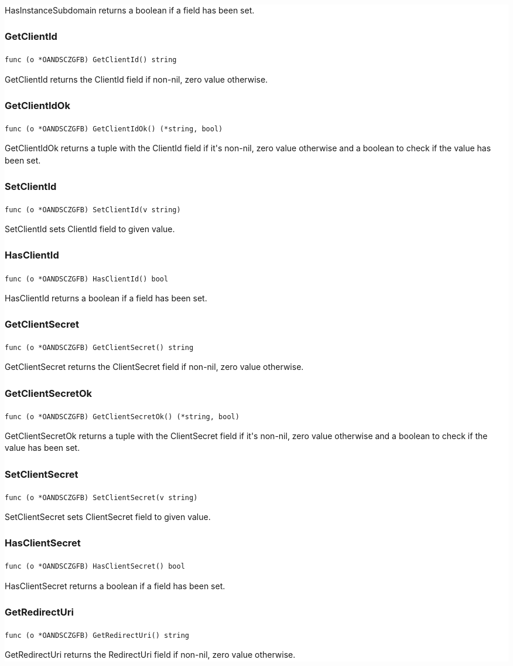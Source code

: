 HasInstanceSubdomain returns a boolean if a field has been set.

### GetClientId

`func (o *OANDSCZGFB) GetClientId() string`

GetClientId returns the ClientId field if non-nil, zero value otherwise.

### GetClientIdOk

`func (o *OANDSCZGFB) GetClientIdOk() (*string, bool)`

GetClientIdOk returns a tuple with the ClientId field if it's non-nil, zero value otherwise
and a boolean to check if the value has been set.

### SetClientId

`func (o *OANDSCZGFB) SetClientId(v string)`

SetClientId sets ClientId field to given value.

### HasClientId

`func (o *OANDSCZGFB) HasClientId() bool`

HasClientId returns a boolean if a field has been set.

### GetClientSecret

`func (o *OANDSCZGFB) GetClientSecret() string`

GetClientSecret returns the ClientSecret field if non-nil, zero value otherwise.

### GetClientSecretOk

`func (o *OANDSCZGFB) GetClientSecretOk() (*string, bool)`

GetClientSecretOk returns a tuple with the ClientSecret field if it's non-nil, zero value otherwise
and a boolean to check if the value has been set.

### SetClientSecret

`func (o *OANDSCZGFB) SetClientSecret(v string)`

SetClientSecret sets ClientSecret field to given value.

### HasClientSecret

`func (o *OANDSCZGFB) HasClientSecret() bool`

HasClientSecret returns a boolean if a field has been set.

### GetRedirectUri

`func (o *OANDSCZGFB) GetRedirectUri() string`

GetRedirectUri returns the RedirectUri field if non-nil, zero value otherwise.
